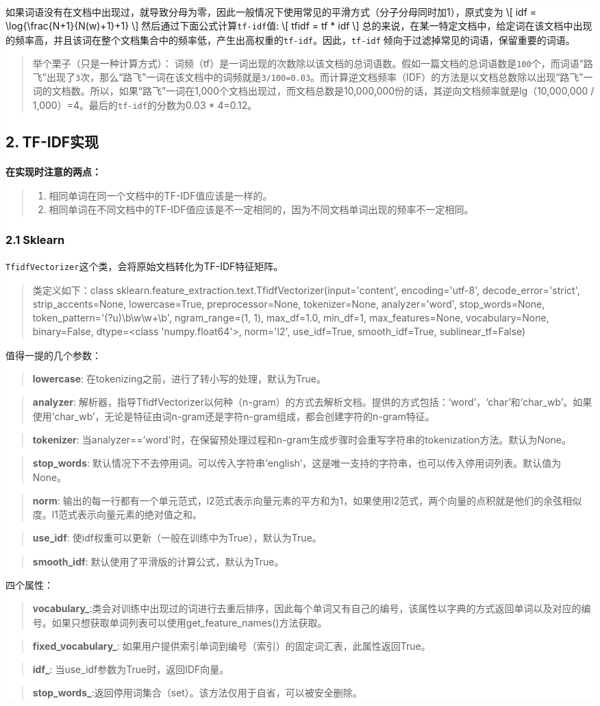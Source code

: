 如果词语没有在文档中出现过，就导致分母为零，因此一般情况下使用常见的平滑方式（分子分母同时加1），原式变为
\\[ 
idf = \log{\frac{N+1}{N(w)+1}+1}
 \\]
然后通过下面公式计算`tf-idf`值:
\\[ 
tfidf =  tf * idf
 \\]
总的来说，在某一特定文档中，给定词在该文档中出现的频率高，并且该词在整个文档集合中的频率低，产生出高权重的`tf-idf`。因此，`tf-idf` 倾向于过滤掉常见的词语，保留重要的词语。

>举个栗子（只是一种计算方式）：
    词频（tf）是一词出现的次数除以该文档的总词语数。假如一篇文档的总词语数是`100`个，而词语“路飞”出现了`3`次，那么“路飞”一词在该文档中的词频就是`3/100=0.03`。而计算逆文档频率（IDF）的方法是以文档总数除以出现“路飞”一词的文档数。所以，如果“路飞”一词在1,000个文档出现过，而文档总数是10,000,000份的话，其逆向文档频率就是lg（10,000,000 / 1,000）=4。最后的`tf-idf`的分数为0.03 * 4=0.12。




## 2. TF-IDF实现
**在实现时注意的两点：**
>1. 相同单词在同一个文档中的TF-IDF值应该是一样的。
>2. 相同单词在不同文档中的TF-IDF值应该是不一定相同的，因为不同文档单词出现的频率不一定相同。

### 2.1 Sklearn
`TfidfVectorizer`这个类，会将原始文档转化为TF-IDF特征矩阵。
>类定义如下：class sklearn.feature_extraction.text.TfidfVectorizer(input='content', encoding='utf-8', decode_error='strict', strip_accents=None, lowercase=True, preprocessor=None, tokenizer=None, analyzer='word', stop_words=None, token_pattern='(?u)\b\w\w+\b', ngram_range=(1, 1), max_df=1.0, min_df=1, max_features=None, vocabulary=None, binary=False, dtype=<class 'numpy.float64'>, norm='l2', use_idf=True, smooth_idf=True, sublinear_tf=False)

值得一提的几个参数：
>**lowercase**: 在tokenizing之前，进行了转小写的处理，默认为True。

>**analyzer**: 解析器，指导TfidfVectorizer以何种（n-gram）的方式去解析文档。提供的方式包括：‘word’，‘char’和‘char_wb’。如果使用‘char_wb’，无论是特征由词n-gram还是字符n-gram组成，都会创建字符的n-gram特征。

>**tokenizer**: 当analyzer==’word'时，在保留预处理过程和n-gram生成步骤时会重写字符串的tokenization方法。默认为None。

>**stop_words**: 默认情况下不去停用词。可以传入字符串’english‘，这是唯一支持的字符串，也可以传入停用词列表。默认值为None。

>**norm**: 输出的每一行都有一个单元范式，l2范式表示向量元素的平方和为1，如果使用l2范式，两个向量的点积就是他们的余弦相似度。l1范式表示向量元素的绝对值之和。

>**use_idf**: 使idf权重可以更新（一般在训练中为True），默认为True。

>**smooth_idf**: 默认使用了平滑版的计算公式，默认为True。

四个属性：
>**vocabulary_**:类会对训练中出现过的词进行去重后排序，因此每个单词又有自己的编号，该属性以字典的方式返回单词以及对应的编号。如果只想获取单词列表可以使用get_feature_names()方法获取。

>**fixed_vocabulary_**: 如果用户提供索引单词到编号（索引）的固定词汇表，此属性返回True。

>**idf_**: 当use_idf参数为True时，返回IDF向量。

>**stop_words_**:返回停用词集合（set）。该方法仅用于自省，可以被安全删除。
